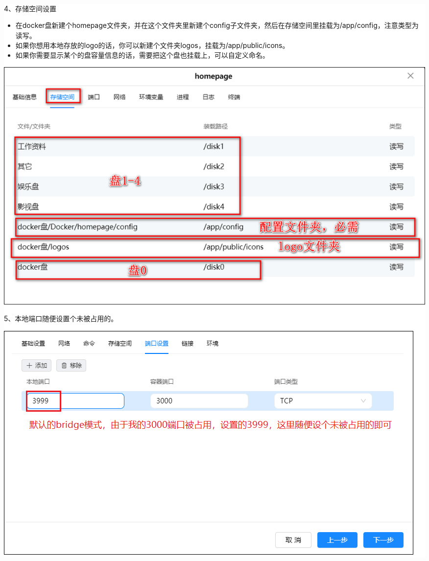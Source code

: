 4、存储空间设置

- 在docker盘新建个homepage文件夹，并在这个文件夹里新建个config子文件夹，然后在存储空间里挂载为/app/config，注意类型为读写。
- 如果你想用本地存放的logo的话，你可以新建个文件夹logos，挂载为/app/public/icons。
- 如果你需要显示某个的盘容量信息的话，需要把这个盘也挂载上，可以自定义命名。

![img](./img/0104.png)

5、本地端口随便设置个未被占用的。

![img](./img/0105.png)
